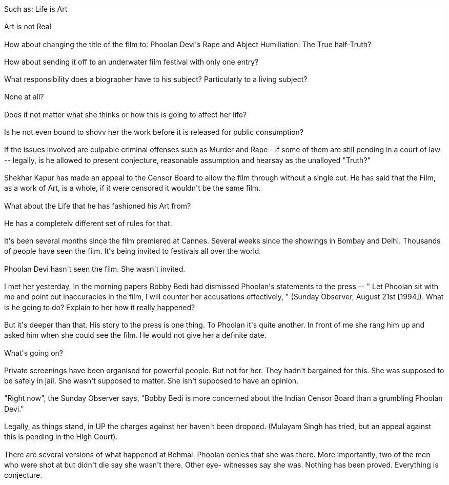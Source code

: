Such as: Life is Art

Art is not Real

How about changing the title of the film to: Phoolan Devi's Rape and Abject Humiliation:
The True half-Truth?

How about sending it off to an underwater film festival with only one entry?

What responsibility does a biographer have to his subject? Particularly to a living subject?

None at all?

Does it not matter what she thinks or how this is going to affect her life?

Is he not even bound to shovv her the work before it is released for public consumption?

If the issues involved are culpable criminal offenses such as Murder and Rape - if some of
them are still pending in a court of law -- legally, is he allowed to present conjecture, reasonable
assumption and hearsay as the unalloyed "Truth?"

Shekhar Kapur has made an appeal to the Censor Board to allow the film through without a single cut. He has said that the Film, as a work of Art, is a whole, if it were censored it wouldn't
be the same film.

What about the Life that he has fashioned his Art from?

He has a completelv different set of rules for that.

It's been several months since the film premiered at Cannes. Several weeks since the
showings in Bombay and Delhi. Thousands of people have seen the film. It's being invited to
festivals all over the world.

Phoolan Devi hasn't seen the film. She wasn't invited.

I met her yesterday. In the morning papers Bobby Bedi had dismissed Phoolan's statements to the press -- " Let Phoolan sit with me and point out inaccuracies in the film, I will
counter her accusations effectively, " (Sunday Observer, August 21st [1994]). What is he going
to do? Explain to her how it really happened?

But it's deeper than that. His story to the press is one thing. To Phoolan it's quite another.
In front of me she rang him up and asked him when she could see the film. He would not give
her a definite date.

What's going on?

Private screenings have been organised for powerful people. But not for her.
They hadn't bargained for this. She was supposed to be safely in jail. She wasn't
supposed to matter. She isn't supposed to have an opinion.

"Right now", the Sunday Observer says, "Bobby Bedi is more concerned about the Indian
Censor Board than a grumbling Phoolan Devi."

Legally, as things stand, in UP the charges against her haven't been dropped. (Mulayam
Singh has tried, but an appeal against this is pending in the High Court).

There are several versions of what happened at Behmai. Phoolan denies that she was
there. More importantly, two of the men who were shot at but didn't die say she wasn't there.
Other eye- witnesses say she was. Nothing has been proved. Everything is conjecture.
